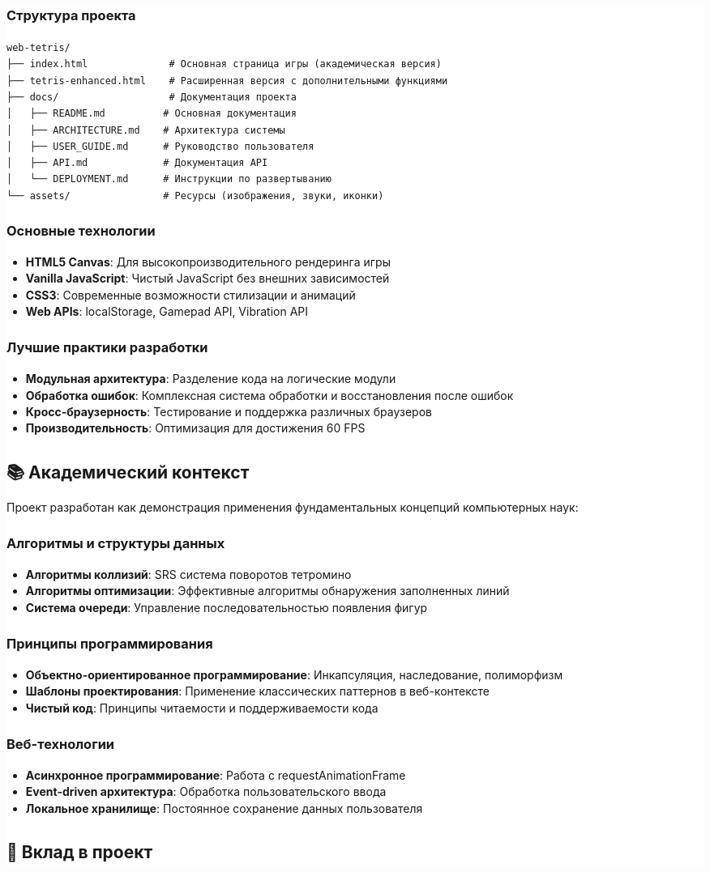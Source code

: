 ### Структура проекта

```
web-tetris/
├── index.html              # Основная страница игры (академическая версия)
├── tetris-enhanced.html    # Расширенная версия с дополнительными функциями
├── docs/                   # Документация проекта
│   ├── README.md          # Основная документация
│   ├── ARCHITECTURE.md    # Архитектура системы
│   ├── USER_GUIDE.md      # Руководство пользователя
│   ├── API.md             # Документация API
│   └── DEPLOYMENT.md      # Инструкции по развертыванию
└── assets/                # Ресурсы (изображения, звуки, иконки)
```

### Основные технологии

- **HTML5 Canvas**: Для высокопроизводительного рендеринга игры
- **Vanilla JavaScript**: Чистый JavaScript без внешних зависимостей
- **CSS3**: Современные возможности стилизации и анимаций
- **Web APIs**: localStorage, Gamepad API, Vibration API

### Лучшие практики разработки

- **Модульная архитектура**: Разделение кода на логические модули
- **Обработка ошибок**: Комплексная система обработки и восстановления после ошибок
- **Кросс-браузерность**: Тестирование и поддержка различных браузеров
- **Производительность**: Оптимизация для достижения 60 FPS

## 📚 Академический контекст

Проект разработан как демонстрация применения фундаментальных концепций компьютерных наук:

### Алгоритмы и структуры данных

- **Алгоритмы коллизий**: SRS система поворотов тетромино
- **Алгоритмы оптимизации**: Эффективные алгоритмы обнаружения заполненных линий
- **Система очереди**: Управление последовательностью появления фигур

### Принципы программирования

- **Объектно-ориентированное программирование**: Инкапсуляция, наследование, полиморфизм
- **Шаблоны проектирования**: Применение классических паттернов в веб-контексте
- **Чистый код**: Принципы читаемости и поддерживаемости кода

### Веб-технологии

- **Асинхронное программирование**: Работа с requestAnimationFrame
- **Event-driven архитектура**: Обработка пользовательского ввода
- **Локальное хранилище**: Постоянное сохранение данных пользователя

## 🤝 Вклад в проект
